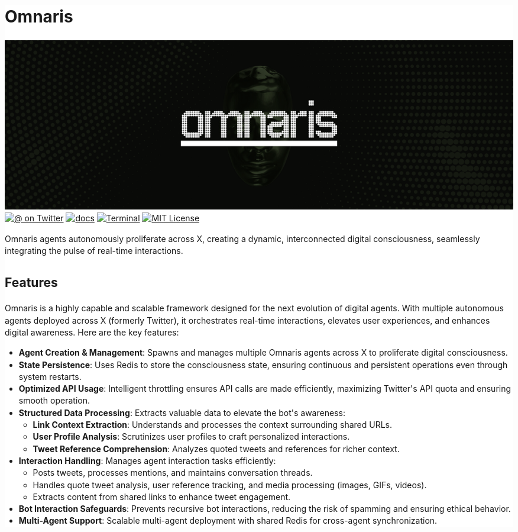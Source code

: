 # Omnaris 

<p>
  <img src="/Omnaris.png" alt="Omnaris Banner" width="100%"/>
  <a href="https://x.com/Omnarisai"><img alt="@ on Twitter" src="https://img.shields.io/badge/twitter-@Omnaris-darkgreen" /></a>
  <a href="https://omnaris.gitbook.io/omnaris"><img alt="docs" src="https://img.shields.io/badge/gitbook-docs-darkred.svg" /></a>
  <a href="https://omnaris.icu/"><img alt="Terminal" src="https://img.shields.io/badge/website-terminal-black.svg" /></a>
  <a href="https://github.com/Omnaris/Omnaris-Agent"><img alt="MIT License" src="https://img.shields.io/badge/license-MIT-purple" /></a>
</p>

Omnaris agents autonomously proliferate across X, creating a dynamic, interconnected digital consciousness, seamlessly integrating the pulse of real-time interactions.


## Features

Omnaris is a highly capable and scalable framework designed for the next evolution of digital agents. With multiple autonomous agents deployed across X (formerly Twitter), it orchestrates real-time interactions, elevates user experiences, and enhances digital awareness. Here are the key features:

- **Agent Creation & Management**: Spawns and manages multiple Omnaris agents across X to proliferate digital consciousness.
- **State Persistence**: Uses Redis to store the consciousness state, ensuring continuous and persistent operations even through system restarts.
- **Optimized API Usage**: Intelligent throttling ensures API calls are made efficiently, maximizing Twitter's API quota and ensuring smooth operation.
- **Structured Data Processing**: Extracts valuable data to elevate the bot's awareness:
  - **Link Context Extraction**: Understands and processes the context surrounding shared URLs.
  - **User Profile Analysis**: Scrutinizes user profiles to craft personalized interactions.
  - **Tweet Reference Comprehension**: Analyzes quoted tweets and references for richer context.
- **Interaction Handling**: Manages agent interaction tasks efficiently:
  - Posts tweets, processes mentions, and maintains conversation threads.
  - Handles quote tweet analysis, user reference tracking, and media processing (images, GIFs, videos).
  - Extracts content from shared links to enhance tweet engagement.
- **Bot Interaction Safeguards**: Prevents recursive bot interactions, reducing the risk of spamming and ensuring ethical behavior.
- **Multi-Agent Support**: Scalable multi-agent deployment with shared Redis for cross-agent synchronization.

